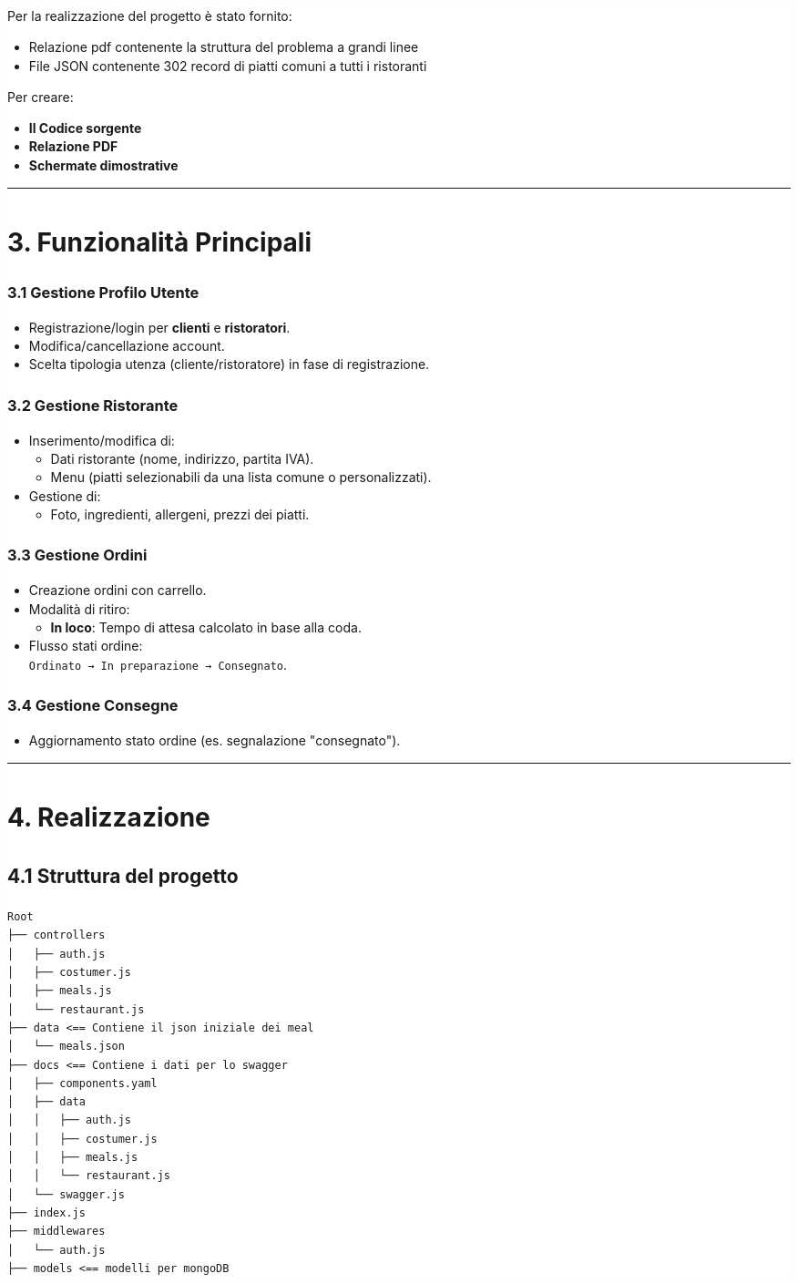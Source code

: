 Per la realizzazione del progetto è stato fornito:
- Relazione pdf contenente la struttura del problema a grandi linee
- File JSON contenente 302 record di piatti comuni a tutti i ristoranti

Per creare:
- **Il Codice sorgente**   
- **Relazione PDF** 
- **Schermate dimostrative**  

---

# 3. Funzionalità Principali  
### 3.1 **Gestione Profilo Utente**  
- Registrazione/login per **clienti** e **ristoratori**.  
- Modifica/cancellazione account.  
- Scelta tipologia utenza (cliente/ristoratore) in fase di registrazione.  

### 3.2 **Gestione Ristorante**  
- Inserimento/modifica di:  
  - Dati ristorante (nome, indirizzo, partita IVA).  
  - Menu (piatti selezionabili da una lista comune o personalizzati).  
- Gestione di:  
  - Foto, ingredienti, allergeni, prezzi dei piatti.  

### 3.3 **Gestione Ordini**  
- Creazione ordini con carrello.  
- Modalità di ritiro:  
  - **In loco**: Tempo di attesa calcolato in base alla coda.  
- Flusso stati ordine:  
  `Ordinato → In preparazione → Consegnato`.  

### 3.4 **Gestione Consegne**  
- Aggiornamento stato ordine (es. segnalazione "consegnato").

---

# 4. Realizzazione
## 4.1 Struttura del progetto

```
Root
├── controllers
│   ├── auth.js
│   ├── costumer.js
│   ├── meals.js
│   └── restaurant.js
├── data <== Contiene il json iniziale dei meal
│   └── meals.json
├── docs <== Contiene i dati per lo swagger
│   ├── components.yaml
│   ├── data
│   │   ├── auth.js
│   │   ├── costumer.js
│   │   ├── meals.js
│   │   └── restaurant.js
│   └── swagger.js
├── index.js
├── middlewares
│   └── auth.js
├── models <== modelli per mongoDB
```